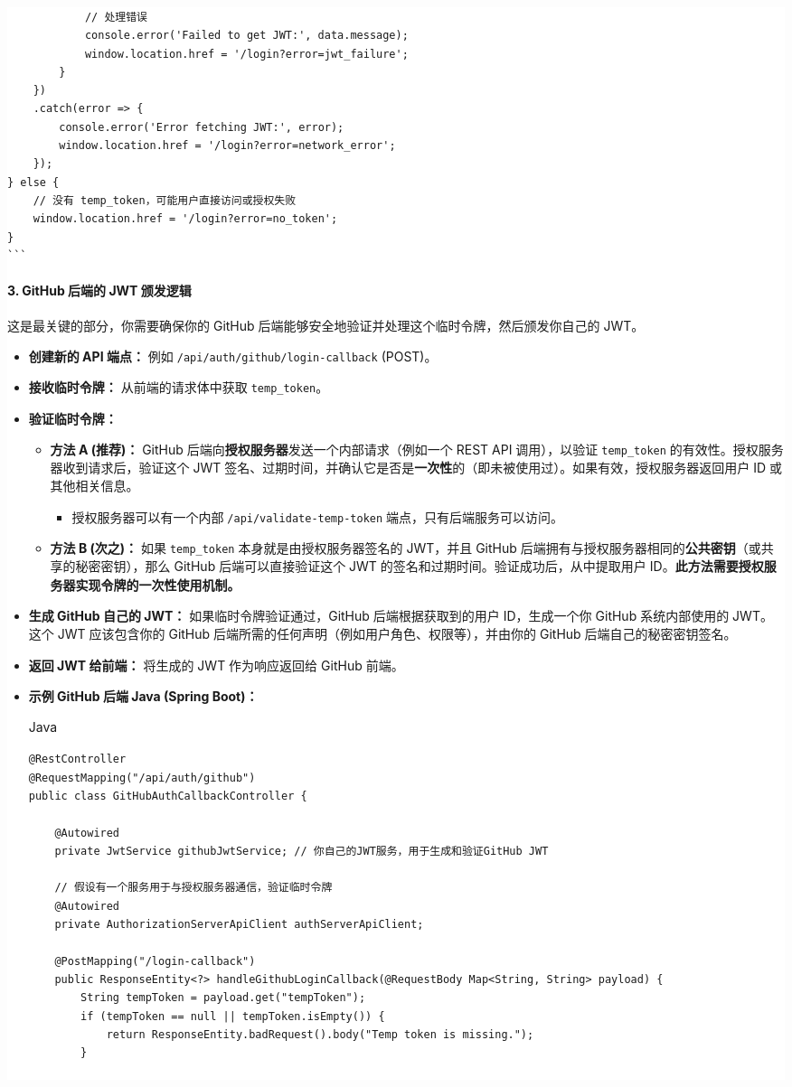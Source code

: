                // 处理错误
                console.error('Failed to get JWT:', data.message);
                window.location.href = '/login?error=jwt_failure';
            }
        })
        .catch(error => {
            console.error('Error fetching JWT:', error);
            window.location.href = '/login?error=network_error';
        });
    } else {
        // 没有 temp_token，可能用户直接访问或授权失败
        window.location.href = '/login?error=no_token';
    }
    ```
    

#### 3. GitHub 后端的 JWT 颁发逻辑

这是最关键的部分，你需要确保你的 GitHub 后端能够安全地验证并处理这个临时令牌，然后颁发你自己的 JWT。

- **创建新的 API 端点：** 例如 `/api/auth/github/login-callback` (POST)。
    
- **接收临时令牌：** 从前端的请求体中获取 `temp_token`。
    
- **验证临时令牌：**
    
    - **方法 A (推荐)：** GitHub 后端向**授权服务器**发送一个内部请求（例如一个 REST API 调用），以验证 `temp_token` 的有效性。授权服务器收到请求后，验证这个 JWT 签名、过期时间，并确认它是否是**一次性**的（即未被使用过）。如果有效，授权服务器返回用户 ID 或其他相关信息。
        
        - 授权服务器可以有一个内部 `/api/validate-temp-token` 端点，只有后端服务可以访问。
            
    - **方法 B (次之)：** 如果 `temp_token` 本身就是由授权服务器签名的 JWT，并且 GitHub 后端拥有与授权服务器相同的**公共密钥**（或共享的秘密密钥），那么 GitHub 后端可以直接验证这个 JWT 的签名和过期时间。验证成功后，从中提取用户 ID。**此方法需要授权服务器实现令牌的一次性使用机制。**
        
- **生成 GitHub 自己的 JWT：** 如果临时令牌验证通过，GitHub 后端根据获取到的用户 ID，生成一个你 GitHub 系统内部使用的 JWT。这个 JWT 应该包含你的 GitHub 后端所需的任何声明（例如用户角色、权限等），并由你的 GitHub 后端自己的秘密密钥签名。
    
- **返回 JWT 给前端：** 将生成的 JWT 作为响应返回给 GitHub 前端。
    
- **示例 GitHub 后端 Java (Spring Boot)：**
    
    Java
    
    ```
    @RestController
    @RequestMapping("/api/auth/github")
    public class GitHubAuthCallbackController {
    
        @Autowired
        private JwtService githubJwtService; // 你自己的JWT服务，用于生成和验证GitHub JWT
    
        // 假设有一个服务用于与授权服务器通信，验证临时令牌
        @Autowired
        private AuthorizationServerApiClient authServerApiClient;
    
        @PostMapping("/login-callback")
        public ResponseEntity<?> handleGithubLoginCallback(@RequestBody Map<String, String> payload) {
            String tempToken = payload.get("tempToken");
            if (tempToken == null || tempToken.isEmpty()) {
                return ResponseEntity.badRequest().body("Temp token is missing.");
            }
    